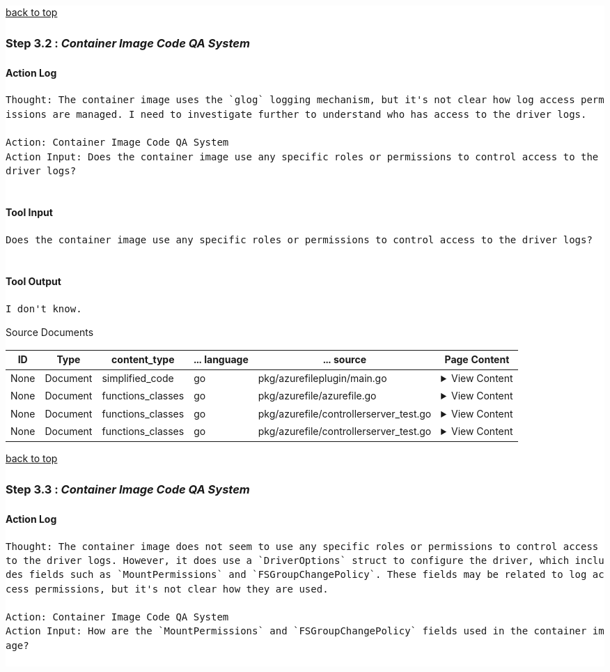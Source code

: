 


[back to top](#checklist-toc)

### Step 3.2 : *Container Image Code QA System*<a name='checklist-step-3.2' id='checklist-step-3.2'></a>


#### Action Log 
<pre>Thought: The container image uses the `glog` logging mechanism, but it's not clear how log access permissions are managed. I need to investigate further to understand who has access to the driver logs.

Action: Container Image Code QA System
Action Input: Does the container image use any specific roles or permissions to control access to the driver logs?
 </pre>


#### Tool Input 
<pre>Does the container image use any specific roles or permissions to control access to the driver logs?
 </pre>


#### Tool Output 
<pre>I don't know.</pre>

 Source Documents 

 | ID | Type | content_type |... language |... source | Page Content |
| --- | --- | --- | --- | --- | --- |
| None | Document | simplified_code | go | pkg/azurefileplugin/main.go | <details><summary>View Content</summary></details> |
| None | Document | functions_classes | go | pkg/azurefile/azurefile.go | <details><summary>View Content</summary></details> |
| None | Document | functions_classes | go | pkg/azurefile/controllerserver_test.go | <details><summary>View Content</summary></details> |
| None | Document | functions_classes | go | pkg/azurefile/controllerserver_test.go | <details><summary>View Content</summary></details> |




[back to top](#checklist-toc)

### Step 3.3 : *Container Image Code QA System*<a name='checklist-step-3.3' id='checklist-step-3.3'></a>


#### Action Log 
<pre>Thought: The container image does not seem to use any specific roles or permissions to control access to the driver logs. However, it does use a `DriverOptions` struct to configure the driver, which includes fields such as `MountPermissions` and `FSGroupChangePolicy`. These fields may be related to log access permissions, but it's not clear how they are used.

Action: Container Image Code QA System
Action Input: How are the `MountPermissions` and `FSGroupChangePolicy` fields used in the container image?
 </pre>
